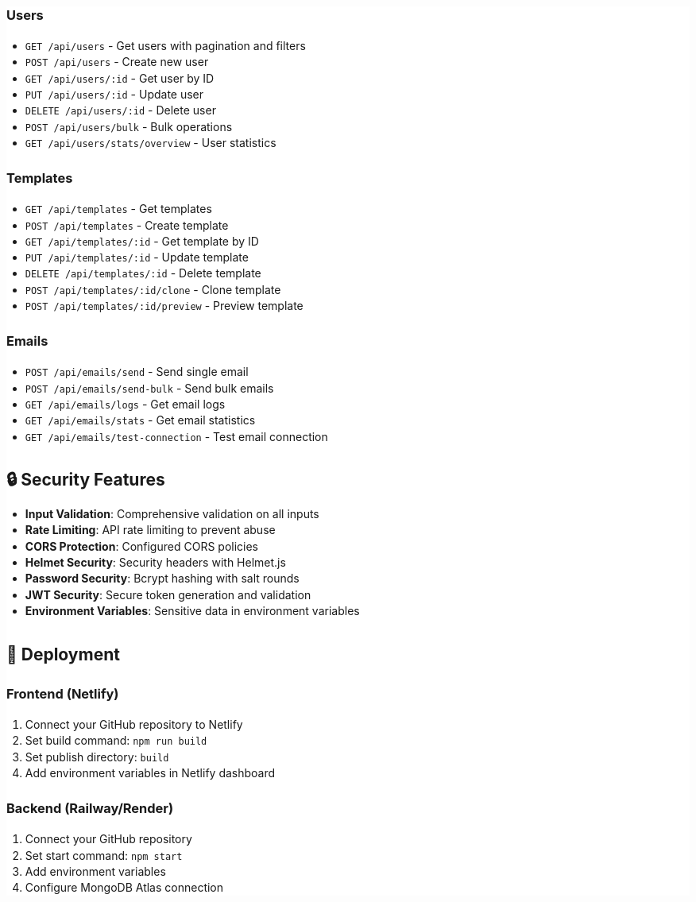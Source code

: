 ### Users

- `GET /api/users` - Get users with pagination and filters
- `POST /api/users` - Create new user
- `GET /api/users/:id` - Get user by ID
- `PUT /api/users/:id` - Update user
- `DELETE /api/users/:id` - Delete user
- `POST /api/users/bulk` - Bulk operations
- `GET /api/users/stats/overview` - User statistics

### Templates

- `GET /api/templates` - Get templates
- `POST /api/templates` - Create template
- `GET /api/templates/:id` - Get template by ID
- `PUT /api/templates/:id` - Update template
- `DELETE /api/templates/:id` - Delete template
- `POST /api/templates/:id/clone` - Clone template
- `POST /api/templates/:id/preview` - Preview template

### Emails

- `POST /api/emails/send` - Send single email
- `POST /api/emails/send-bulk` - Send bulk emails
- `GET /api/emails/logs` - Get email logs
- `GET /api/emails/stats` - Get email statistics
- `GET /api/emails/test-connection` - Test email connection

## 🔒 Security Features

- **Input Validation**: Comprehensive validation on all inputs
- **Rate Limiting**: API rate limiting to prevent abuse
- **CORS Protection**: Configured CORS policies
- **Helmet Security**: Security headers with Helmet.js
- **Password Security**: Bcrypt hashing with salt rounds
- **JWT Security**: Secure token generation and validation
- **Environment Variables**: Sensitive data in environment variables

## 🚀 Deployment

### Frontend (Netlify)

1. Connect your GitHub repository to Netlify
2. Set build command: `npm run build`
3. Set publish directory: `build`
4. Add environment variables in Netlify dashboard

### Backend (Railway/Render)

1. Connect your GitHub repository
2. Set start command: `npm start`
3. Add environment variables
4. Configure MongoDB Atlas connection
